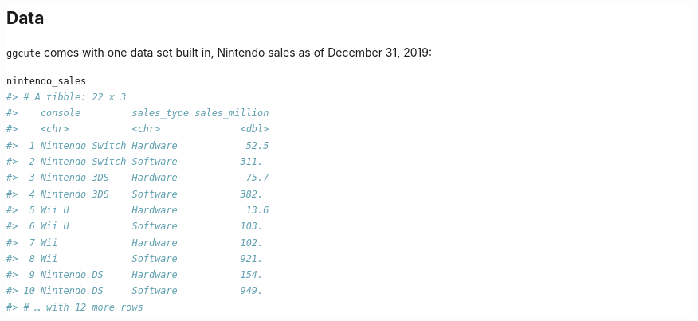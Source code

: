 
## Data

`ggcute` comes with one data set built in, Nintendo sales as of December
31, 2019:

``` r
nintendo_sales
#> # A tibble: 22 x 3
#>    console         sales_type sales_million
#>    <chr>           <chr>              <dbl>
#>  1 Nintendo Switch Hardware            52.5
#>  2 Nintendo Switch Software           311. 
#>  3 Nintendo 3DS    Hardware            75.7
#>  4 Nintendo 3DS    Software           382. 
#>  5 Wii U           Hardware            13.6
#>  6 Wii U           Software           103. 
#>  7 Wii             Hardware           102. 
#>  8 Wii             Software           921. 
#>  9 Nintendo DS     Hardware           154. 
#> 10 Nintendo DS     Software           949. 
#> # … with 12 more rows
```
